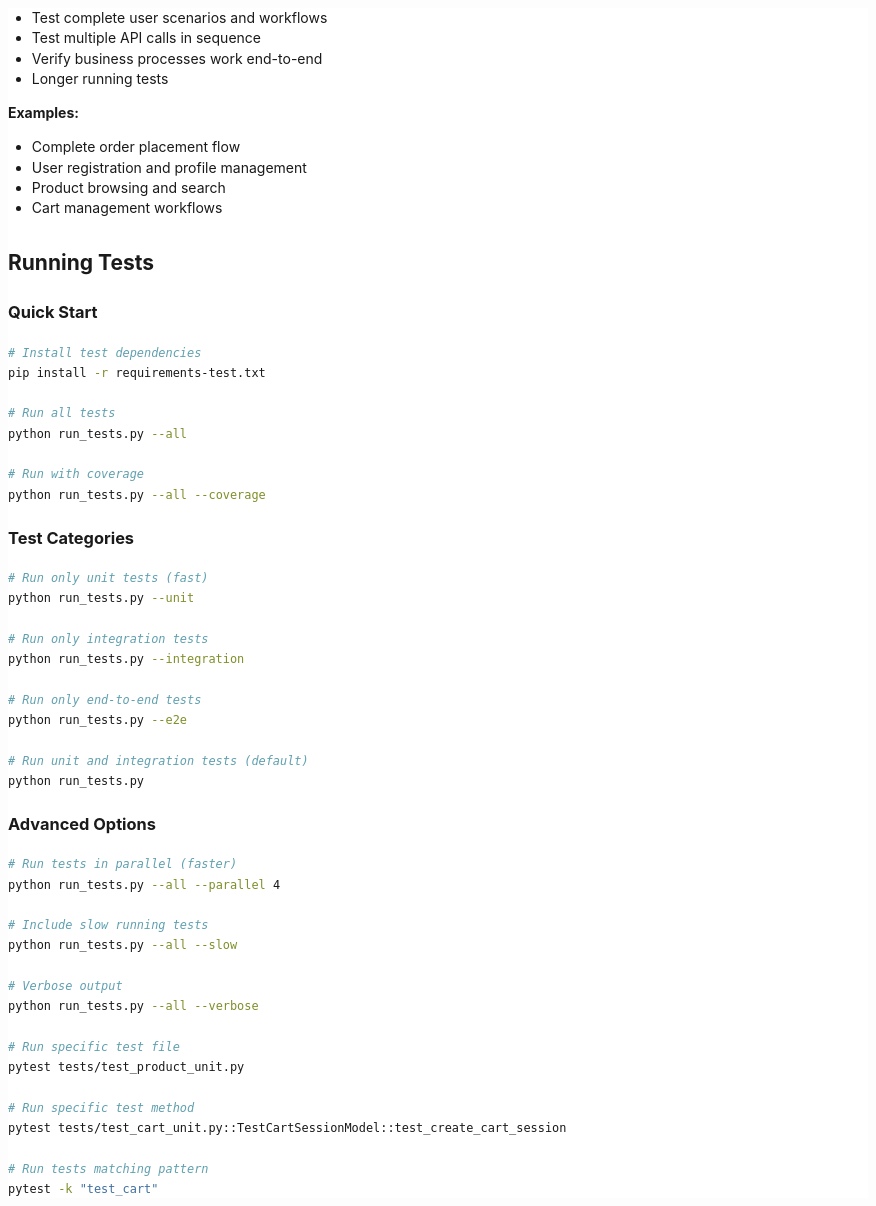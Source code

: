 - Test complete user scenarios and workflows
- Test multiple API calls in sequence
- Verify business processes work end-to-end
- Longer running tests

**Examples:**

- Complete order placement flow
- User registration and profile management
- Product browsing and search
- Cart management workflows

## Running Tests

### Quick Start

```bash
# Install test dependencies
pip install -r requirements-test.txt

# Run all tests
python run_tests.py --all

# Run with coverage
python run_tests.py --all --coverage
```

### Test Categories

```bash
# Run only unit tests (fast)
python run_tests.py --unit

# Run only integration tests
python run_tests.py --integration

# Run only end-to-end tests
python run_tests.py --e2e

# Run unit and integration tests (default)
python run_tests.py
```

### Advanced Options

```bash
# Run tests in parallel (faster)
python run_tests.py --all --parallel 4

# Include slow running tests
python run_tests.py --all --slow

# Verbose output
python run_tests.py --all --verbose

# Run specific test file
pytest tests/test_product_unit.py

# Run specific test method
pytest tests/test_cart_unit.py::TestCartSessionModel::test_create_cart_session

# Run tests matching pattern
pytest -k "test_cart"
```
